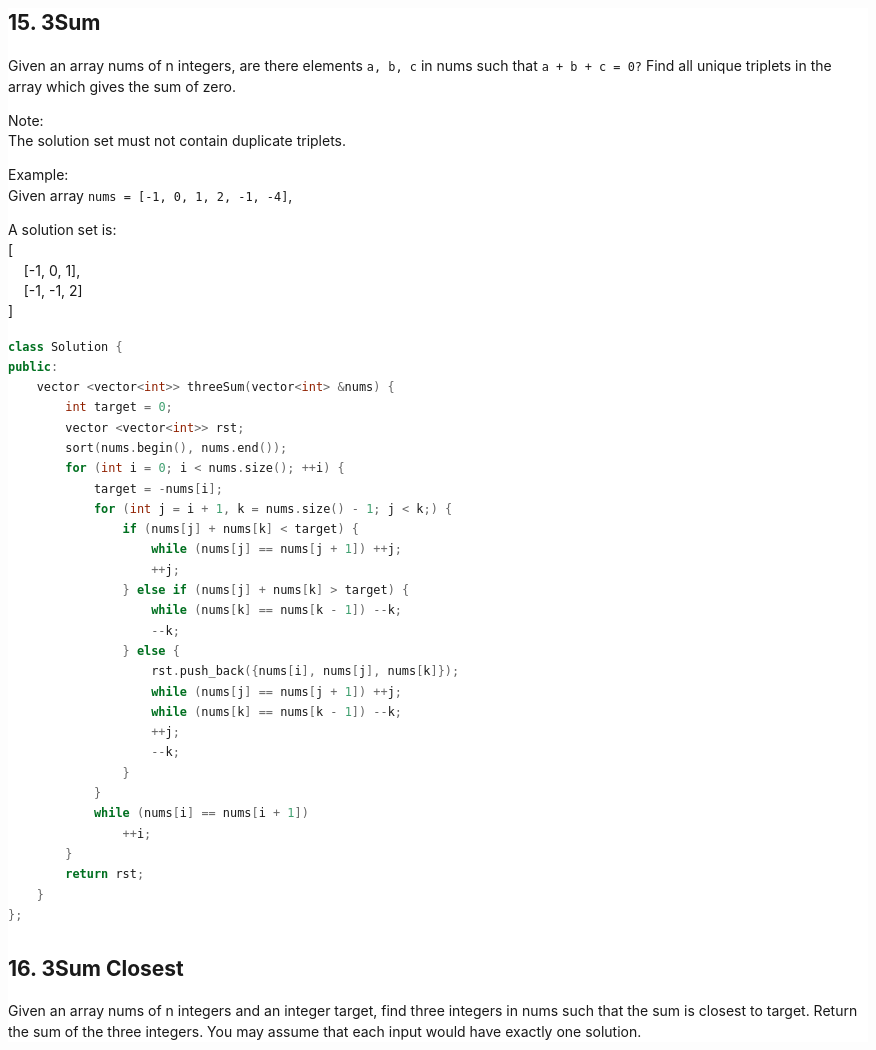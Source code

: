 ## 15. 3Sum

Given an array nums of n integers, are there elements `a, b, c` in nums such that `a + b + c = 0?` Find all unique triplets in the array which gives the sum of zero.

Note:  
The solution set must not contain duplicate triplets.

Example:  
Given array `nums = [-1, 0, 1, 2, -1, -4]`,

A solution set is:  
[  
&nbsp;&nbsp;&nbsp;&nbsp;[-1, 0, 1],  
&nbsp;&nbsp;&nbsp;&nbsp;[-1, -1, 2]  
]  

```cpp
class Solution {
public:
    vector <vector<int>> threeSum(vector<int> &nums) {
        int target = 0;
        vector <vector<int>> rst;
        sort(nums.begin(), nums.end());
        for (int i = 0; i < nums.size(); ++i) {
            target = -nums[i];
            for (int j = i + 1, k = nums.size() - 1; j < k;) {
                if (nums[j] + nums[k] < target) {
                    while (nums[j] == nums[j + 1]) ++j;
                    ++j;
                } else if (nums[j] + nums[k] > target) {
                    while (nums[k] == nums[k - 1]) --k;
                    --k;
                } else {
                    rst.push_back({nums[i], nums[j], nums[k]});
                    while (nums[j] == nums[j + 1]) ++j;
                    while (nums[k] == nums[k - 1]) --k;
                    ++j;
                    --k;
                }
            }
            while (nums[i] == nums[i + 1])
                ++i;
        }
        return rst;
    }
};
```

## 16. 3Sum Closest

Given an array nums of n integers and an integer target, find three integers in nums such that the sum is closest to target. Return the sum of the three integers. You may assume that each input would have exactly one solution.
